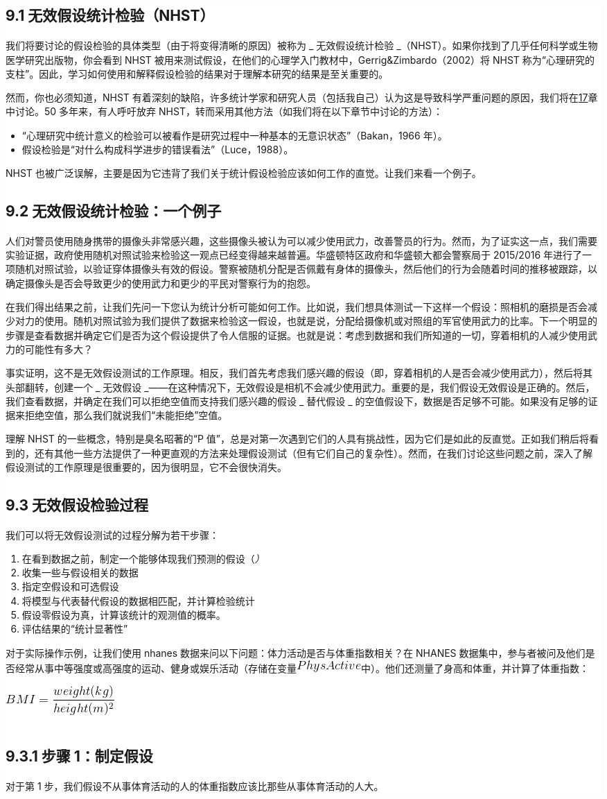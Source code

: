 

## 9.1 无效假设统计检验（NHST）

我们将要讨论的假设检验的具体类型（由于将变得清晰的原因）被称为 _ 无效假设统计检验 _（NHST）。如果你找到了几乎任何科学或生物医学研究出版物，你会看到 NHST 被用来测试假设，在他们的心理学入门教材中，Gerrig&Zimbardo（2002）将 NHST 称为“心理研究的支柱”。因此，学习如何使用和解释假设检验的结果对于理解本研究的结果是至关重要的。

然而，你也必须知道，NHST 有着深刻的缺陷，许多统计学家和研究人员（包括我自己）认为这是导致科学严重问题的原因，我们将在[17](#doing-reproducible-research)章中讨论。50 多年来，有人呼吁放弃 NHST，转而采用其他方法（如我们将在以下章节中讨论的方法）：

*   “心理研究中统计意义的检验可以被看作是研究过程中一种基本的无意识状态”（Bakan，1966 年）。
*   假设检验是“对什么构成科学进步的错误看法”（Luce，1988）。

NHST 也被广泛误解，主要是因为它违背了我们关于统计假设检验应该如何工作的直觉。让我们来看一个例子。

## 9.2 无效假设统计检验：一个例子

人们对警员使用随身携带的摄像头非常感兴趣，这些摄像头被认为可以减少使用武力，改善警员的行为。然而，为了证实这一点，我们需要实验证据，政府使用随机对照试验来检验这一观点已经变得越来越普遍。华盛顿特区政府和华盛顿大都会警察局于 2015/2016 年进行了一项随机对照试验，以验证穿体摄像头有效的假设。警察被随机分配是否佩戴有身体的摄像头，然后他们的行为会随着时间的推移被跟踪，以确定摄像头是否会导致更少的使用武力和更少的平民对警察行为的抱怨。

在我们得出结果之前，让我们先问一下您认为统计分析可能如何工作。比如说，我们想具体测试一下这样一个假设：照相机的磨损是否会减少对力的使用。随机对照试验为我们提供了数据来检验这一假设，也就是说，分配给摄像机或对照组的军官使用武力的比率。下一个明显的步骤是查看数据并确定它们是否为这个假设提供了令人信服的证据。也就是说：考虑到数据和我们所知道的一切，穿着相机的人减少使用武力的可能性有多大？

事实证明，这不是无效假设测试的工作原理。相反，我们首先考虑我们感兴趣的假设（即，穿着相机的人是否会减少使用武力），然后将其头部翻转，创建一个 _ 无效假设 _——在这种情况下，无效假设是相机不会减少使用武力。重要的是，我们假设无效假设是正确的。然后，我们查看数据，并确定在我们可以拒绝空值而支持我们感兴趣的假设 _ 替代假设 _ 的空值假设下，数据是否足够不可能。如果没有足够的证据来拒绝空值，那么我们就说我们“未能拒绝”空值。

理解 NHST 的一些概念，特别是臭名昭著的“P 值”，总是对第一次遇到它们的人具有挑战性，因为它们是如此的反直觉。正如我们稍后将看到的，还有其他一些方法提供了一种更直观的方法来处理假设测试（但有它们自己的复杂性）。然而，在我们讨论这些问题之前，深入了解假设测试的工作原理是很重要的，因为很明显，它不会很快消失。

## 9.3 无效假设检验过程

我们可以将无效假设测试的过程分解为若干步骤：

1.  在看到数据之前，制定一个能够体现我们预测的假设（_）_
2.  收集一些与假设相关的数据
3.  指定空假设和可选假设
4.  将模型与代表替代假设的数据相匹配，并计算检验统计
5.  假设零假设为真，计算该统计的观测值的概率。
6.  评估结果的“统计显著性”

对于实际操作示例，让我们使用 nhanes 数据来问以下问题：体力活动是否与体重指数相关？在 NHANES 数据集中，参与者被问及他们是否经常从事中等强度或高强度的运动、健身或娱乐活动（存储在变量![](img/310d7555288082ab53fff0cef5feda93.jpg)中）。他们还测量了身高和体重，并计算了体重指数：

![](img/3427c9c9b620e87af7c0487a9a33f36d.jpg)

#

## 9.3.1 步骤 1：制定假设

对于第 1 步，我们假设不从事体育活动的人的体重指数应该比那些从事体育活动的人大。
